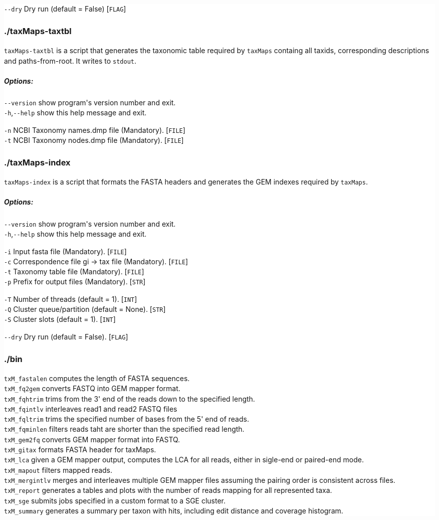 `--dry` Dry run (default = False) [`FLAG`]

### ./taxMaps-taxtbl     
`taxMaps-taxtbl` is a script that generates the taxonomic table required by `taxMaps` containg all taxids, corresponding descriptions and paths-from-root. It writes to `stdout`.  

##### Options:  
`--version` show program's version number and exit.  
`-h`,`--help` show this help message and exit.  

`-n` NCBI Taxonomy names.dmp file (Mandatory). [`FILE`]   
`-t` NCBI Taxonomy nodes.dmp file (Mandatory). [`FILE`]  

### ./taxMaps-index
`taxMaps-index` is a script that formats the FASTA headers and generates the GEM indexes required by `taxMaps`.  

##### Options:  
`--version` show program's version number and exit.  
`-h`,`--help` show this help message and exit.  

`-i` Input fasta file (Mandatory). [`FILE`]  
`-c` Correspondence file gi -> tax file (Mandatory). [`FILE`]  
`-t` Taxonomy table file (Mandatory). [`FILE`]  
`-p` Prefix for output files (Mandatory). [`STR`]  

`-T` Number of threads (default = 1). [`INT`]  
`-Q` Cluster queue/partition (default = None). [`STR`]  
`-S` Cluster slots (default = 1). [`INT`]  

`--dry` Dry run (default = False). [`FLAG`]  

### ./bin    
`txM_fastalen` computes the length of FASTA sequences.   
`txM_fq2gem` converts FASTQ into GEM mapper format.  
`txM_fqhtrim` trims from the 3' end of the reads down to the specified length.  
`txM_fqintlv` interleaves read1 and read2 FASTQ files  
`txM_fqltrim` trims the specified number of bases from the 5' end of reads.  
`txM_fqminlen` filters reads taht are shorter than the specified read length.  
`txM_gem2fq` converts GEM mapper format into FASTQ.  
`txM_gitax` formats FASTA header for taxMaps.  
`txM_lca` given a GEM mapper output, computes the LCA for all reads, either in sigle-end or paired-end mode.  
`txM_mapout` filters mapped reads.  
`txM_mergintlv` merges and interleaves multiple GEM mapper files assuming the pairing order is consistent across files.   
`txM_report` generates a tables and plots with the number of reads mapping for all represented taxa.  
`txM_sge` submits jobs specified in a custom format to a SGE cluster.  
`txM_summary` generates a summary per taxon with hits, including edit distance and coverage histogram. 


